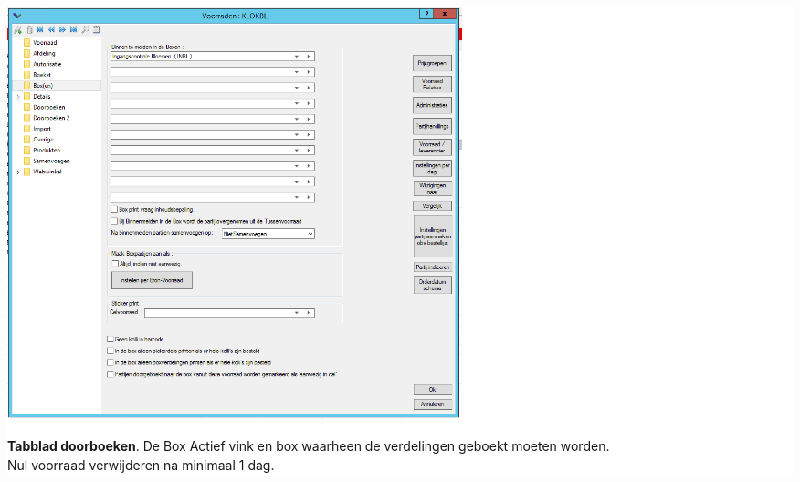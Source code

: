 <img src=".Logistieke basis instellingen.docx\media\image5.png" style="width:5.18946in;height:4.70896in" />

**Tabblad doorboeken**. De Box Actief vink en box waarheen de
verdelingen geboekt moeten worden.  
Nul voorraad verwijderen na minimaal 1 dag.  
  
